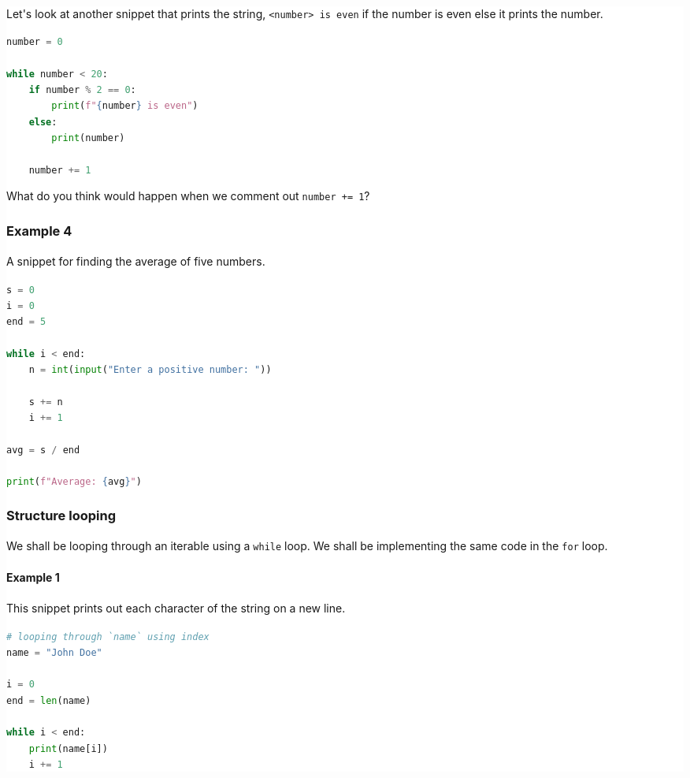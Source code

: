 Let's look at another snippet that prints the string, `<number> is even` if the number is even else it prints the number.

```python
number = 0

while number < 20:
    if number % 2 == 0:
        print(f"{number} is even")
    else:
        print(number)

    number += 1
```

What do you think would happen when we comment out `number += 1`?

### Example 4

A snippet for finding the average of five numbers.

```python
s = 0
i = 0
end = 5

while i < end:
    n = int(input("Enter a positive number: "))

    s += n
    i += 1

avg = s / end

print(f"Average: {avg}")
```

### Structure looping

We shall be looping through an iterable using a `while` loop. We shall be implementing the same code in the `for` loop.

#### Example 1

This snippet prints out each character of the string on a new line.

```python
# looping through `name` using index
name = "John Doe"

i = 0
end = len(name)

while i < end:
    print(name[i])
    i += 1
```
